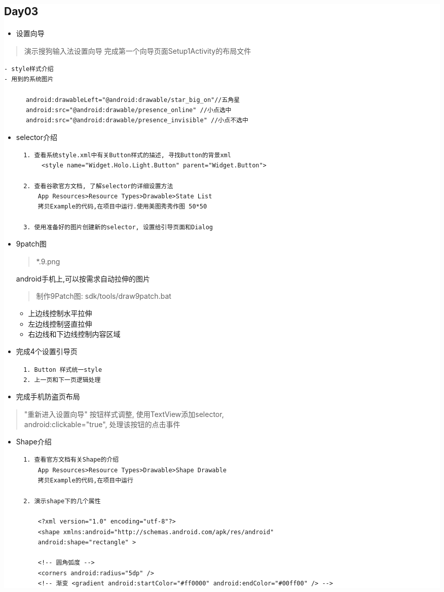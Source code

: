 ## Day03 ##
- 设置向导
> 演示搜狗输入法设置向导
> 完成第一个向导页面Setup1Activity的布局文件

	- style样式介绍
	- 用到的系统图片

		  android:drawableLeft="@android:drawable/star_big_on"//五角星
		  android:src="@android:drawable/presence_online" //小点选中
		  android:src="@android:drawable/presence_invisible" //小点不选中
	
- selector介绍

		1. 查看系统style.xml中有关Button样式的描述, 寻找Button的背景xml
			 <style name="Widget.Holo.Light.Button" parent="Widget.Button">

		2. 查看谷歌官方文档, 了解selector的详细设置方法
			App Resources>Resource Types>Drawable>State List
			拷贝Example的代码,在项目中运行.使用美图秀秀作图 50*50

		3. 使用准备好的图片创建新的selector, 设置给引导页面和Dialog

- 9patch图 

	> *.9.png

	android手机上,可以按需求自动拉伸的图片

	> 制作9Patch图: sdk/tools/draw9patch.bat

	- 上边线控制水平拉伸
	- 左边线控制竖直拉伸
	- 右边线和下边线控制内容区域

- 完成4个设置引导页

		1. Button 样式统一style
		2. 上一页和下一页逻辑处理

- 完成手机防盗页布局

> "重新进入设置向导" 按钮样式调整, 使用TextView添加selector,  
> android:clickable="true", 处理该按钮的点击事件

- Shape介绍

		1. 查看官方文档有关Shape的介绍
			App Resources>Resource Types>Drawable>Shape Drawable
			拷贝Example的代码,在项目中运行

		2. 演示shape下的几个属性
			
			<?xml version="1.0" encoding="utf-8"?>
			<shape xmlns:android="http://schemas.android.com/apk/res/android"
		    android:shape="rectangle" >
		
		    <!-- 圆角弧度 -->
		    <corners android:radius="5dp" />
		    <!-- 渐变 <gradient android:startColor="#ff0000" android:endColor="#00ff00" /> -->
		    